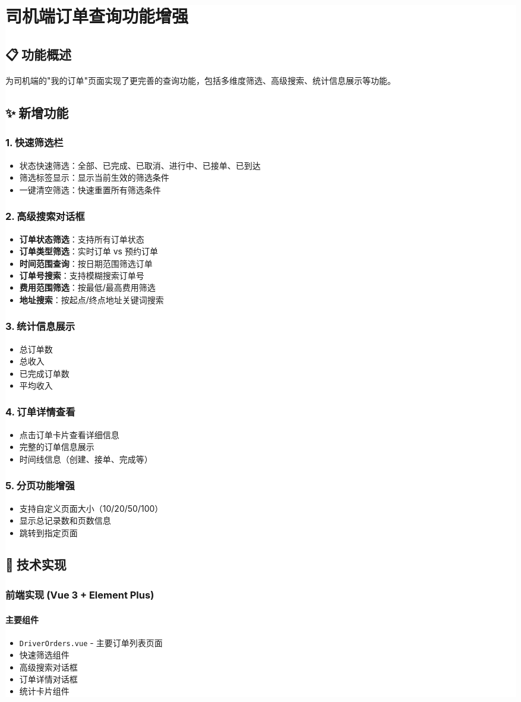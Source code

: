 # 司机端订单查询功能增强

## 📋 功能概述

为司机端的"我的订单"页面实现了更完善的查询功能，包括多维度筛选、高级搜索、统计信息展示等功能。

## ✨ 新增功能

### 1. 快速筛选栏
- 状态快速筛选：全部、已完成、已取消、进行中、已接单、已到达
- 筛选标签显示：显示当前生效的筛选条件
- 一键清空筛选：快速重置所有筛选条件

### 2. 高级搜索对话框
- **订单状态筛选**：支持所有订单状态
- **订单类型筛选**：实时订单 vs 预约订单
- **时间范围查询**：按日期范围筛选订单
- **订单号搜索**：支持模糊搜索订单号
- **费用范围筛选**：按最低/最高费用筛选
- **地址搜索**：按起点/终点地址关键词搜索

### 3. 统计信息展示
- 总订单数
- 总收入
- 已完成订单数
- 平均收入

### 4. 订单详情查看
- 点击订单卡片查看详细信息
- 完整的订单信息展示
- 时间线信息（创建、接单、完成等）

### 5. 分页功能增强
- 支持自定义页面大小（10/20/50/100）
- 显示总记录数和页数信息
- 跳转到指定页面

## 🔧 技术实现

### 前端实现 (Vue 3 + Element Plus)

#### 主要组件
- `DriverOrders.vue` - 主要订单列表页面
- 快速筛选组件
- 高级搜索对话框
- 订单详情对话框
- 统计卡片组件
